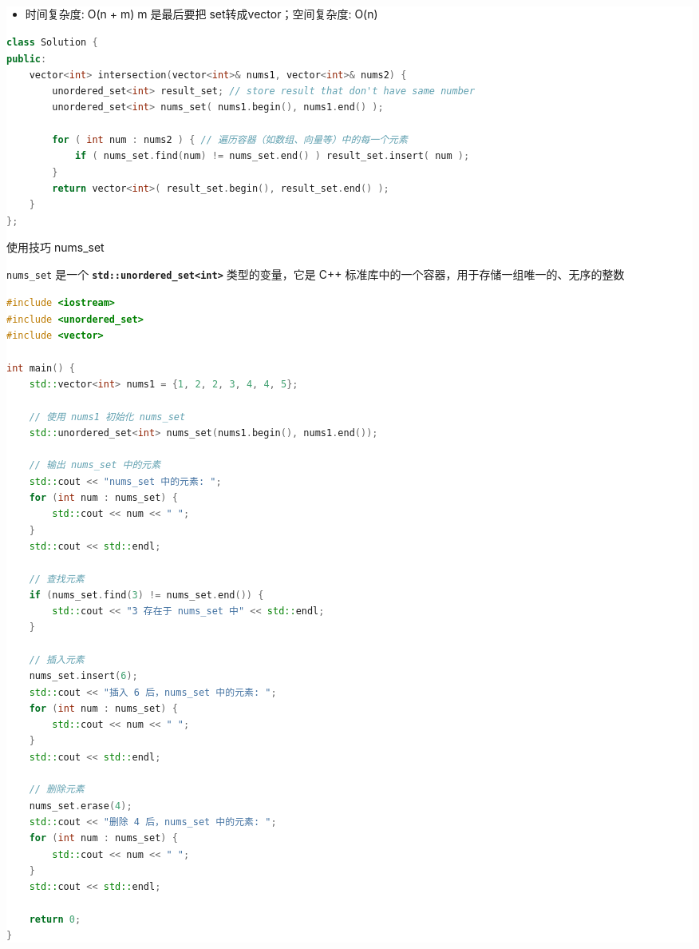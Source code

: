 *   时间复杂度: O(n + m) m 是最后要把 set转成vector；空间复杂度: O(n)

```c++
class Solution {
public:
    vector<int> intersection(vector<int>& nums1, vector<int>& nums2) {
        unordered_set<int> result_set; // store result that don't have same number 
        unordered_set<int> nums_set( nums1.begin(), nums1.end() );

        for ( int num : nums2 ) { // 遍历容器（如数组、向量等）中的每一个元素
            if ( nums_set.find(num) != nums_set.end() ) result_set.insert( num );
        }
        return vector<int>( result_set.begin(), result_set.end() );
    }
};
```



使用技巧 nums_set

`nums_set` 是一个 **`std::unordered_set<int>`** 类型的变量，它是 C++ 标准库中的一个容器，用于存储一组唯一的、无序的整数

```c++
#include <iostream>
#include <unordered_set>
#include <vector>

int main() {
    std::vector<int> nums1 = {1, 2, 2, 3, 4, 4, 5};

    // 使用 nums1 初始化 nums_set
    std::unordered_set<int> nums_set(nums1.begin(), nums1.end());

    // 输出 nums_set 中的元素
    std::cout << "nums_set 中的元素: ";
    for (int num : nums_set) {
        std::cout << num << " ";
    }
    std::cout << std::endl;

    // 查找元素
    if (nums_set.find(3) != nums_set.end()) {
        std::cout << "3 存在于 nums_set 中" << std::endl;
    }

    // 插入元素
    nums_set.insert(6);
    std::cout << "插入 6 后，nums_set 中的元素: ";
    for (int num : nums_set) {
        std::cout << num << " ";
    }
    std::cout << std::endl;

    // 删除元素
    nums_set.erase(4);
    std::cout << "删除 4 后，nums_set 中的元素: ";
    for (int num : nums_set) {
        std::cout << num << " ";
    }
    std::cout << std::endl;

    return 0;
}


```